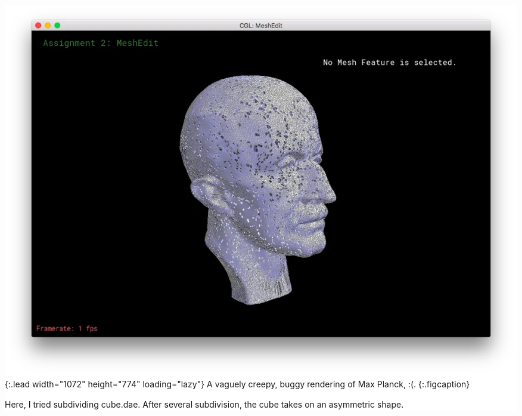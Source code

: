 ![part5-error4.webp](/assets/webp/cs184/2/part5-error4.webp){:.lead width="1072" height="774" loading="lazy"}
A vaguely creepy, buggy rendering of Max Planck, :(.
{:.figcaption}

Here, I tried subdividing cube.dae. After several subdivision, the cube takes on an asymmetric shape.

